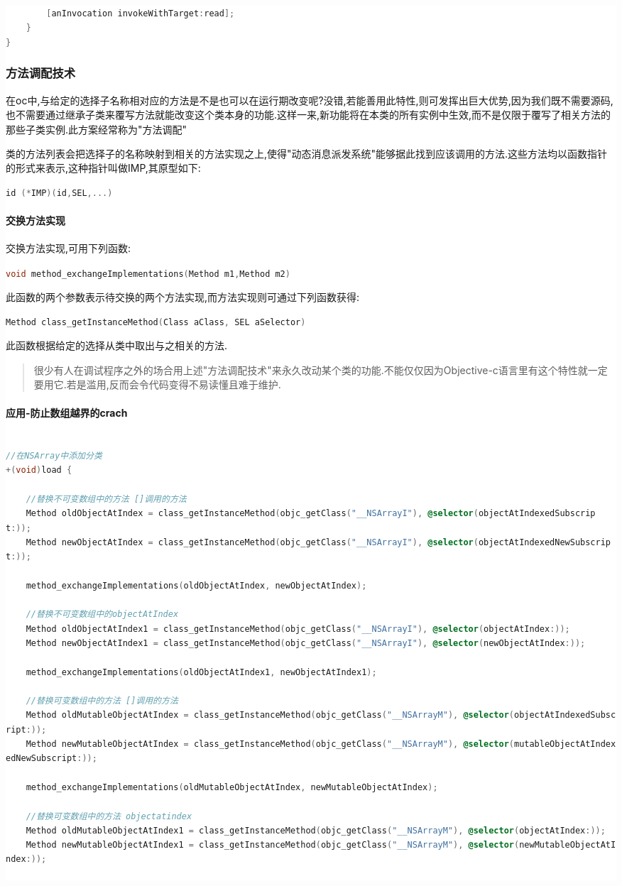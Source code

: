 ````objective-c
        [anInvocation invokeWithTarget:read];
    }
}
````

### 方法调配技术

在oc中,与给定的选择子名称相对应的方法是不是也可以在运行期改变呢?没错,若能善用此特性,则可发挥出巨大优势,因为我们既不需要源码,也不需要通过继承子类来覆写方法就能改变这个类本身的功能.这样一来,新功能将在本类的所有实例中生效,而不是仅限于覆写了相关方法的那些子类实例.此方案经常称为"方法调配"

类的方法列表会把选择子的名称映射到相关的方法实现之上,使得"动态消息派发系统"能够据此找到应该调用的方法.这些方法均以函数指针的形式来表示,这种指针叫做IMP,其原型如下:
```Objective-c
id (*IMP)(id,SEL,...)
```

#### 交换方法实现

交换方法实现,可用下列函数:
```Objective-c
void method_exchangeImplementations(Method m1,Method m2)
```
此函数的两个参数表示待交换的两个方法实现,而方法实现则可通过下列函数获得:
```Objective-c
Method class_getInstanceMethod(Class aClass, SEL aSelector)
```
此函数根据给定的选择从类中取出与之相关的方法.

> 很少有人在调试程序之外的场合用上述"方法调配技术"来永久改动某个类的功能.不能仅仅因为Objective-c语言里有这个特性就一定要用它.若是滥用,反而会令代码变得不易读懂且难于维护.

#### 应用-防止数组越界的crach

````objective-c

//在NSArray中添加分类
+(void)load {
    
    //替换不可变数组中的方法 []调用的方法
    Method oldObjectAtIndex = class_getInstanceMethod(objc_getClass("__NSArrayI"), @selector(objectAtIndexedSubscript:));
    Method newObjectAtIndex = class_getInstanceMethod(objc_getClass("__NSArrayI"), @selector(objectAtIndexedNewSubscript:));
    
    method_exchangeImplementations(oldObjectAtIndex, newObjectAtIndex);
    
    //替换不可变数组中的objectAtIndex
    Method oldObjectAtIndex1 = class_getInstanceMethod(objc_getClass("__NSArrayI"), @selector(objectAtIndex:));
    Method newObjectAtIndex1 = class_getInstanceMethod(objc_getClass("__NSArrayI"), @selector(newObjectAtIndex:));
    
    method_exchangeImplementations(oldObjectAtIndex1, newObjectAtIndex1);
    
    //替换可变数组中的方法 []调用的方法
    Method oldMutableObjectAtIndex = class_getInstanceMethod(objc_getClass("__NSArrayM"), @selector(objectAtIndexedSubscript:));
    Method newMutableObjectAtIndex = class_getInstanceMethod(objc_getClass("__NSArrayM"), @selector(mutableObjectAtIndexedNewSubscript:));

    method_exchangeImplementations(oldMutableObjectAtIndex, newMutableObjectAtIndex);
    
    //替换可变数组中的方法 objectatindex
    Method oldMutableObjectAtIndex1 = class_getInstanceMethod(objc_getClass("__NSArrayM"), @selector(objectAtIndex:));
    Method newMutableObjectAtIndex1 = class_getInstanceMethod(objc_getClass("__NSArrayM"), @selector(newMutableObjectAtIndex:));
    
````